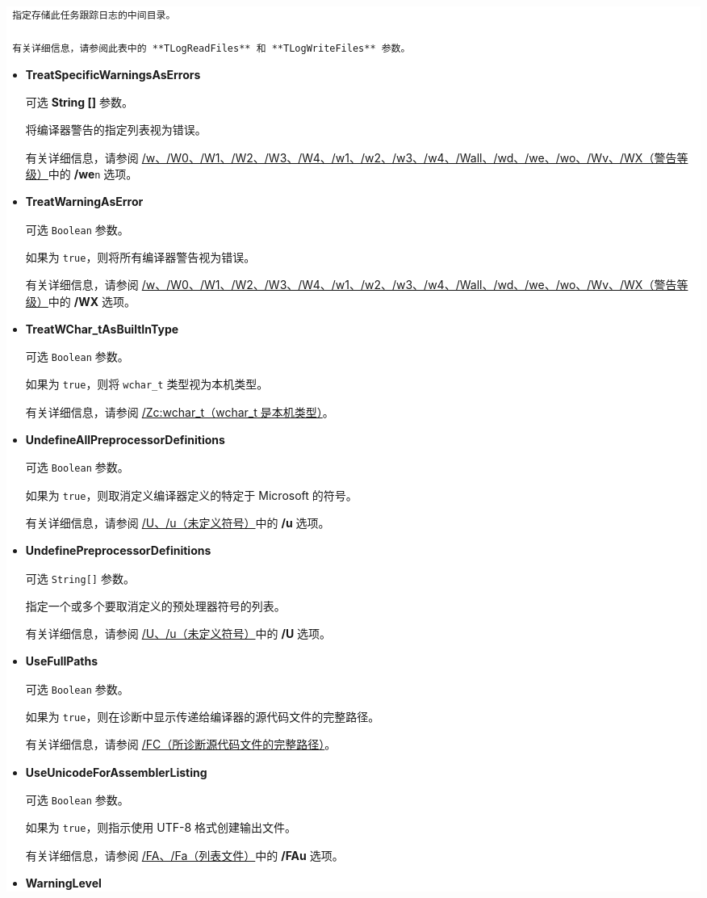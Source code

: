      指定存储此任务跟踪日志的中间目录。  
  
     有关详细信息，请参阅此表中的 **TLogReadFiles** 和 **TLogWriteFiles** 参数。  
  
-   **TreatSpecificWarningsAsErrors**  
  
     可选 **String []** 参数。  
  
     将编译器警告的指定列表视为错误。  
  
     有关详细信息，请参阅 [/w、/W0、/W1、/W2、/W3、/W4、/w1、/w2、/w3、/w4、/Wall、/wd、/we、/wo、/Wv、/WX（警告等级）](/cpp/build/reference/compiler-option-warning-level)中的 **/we**`n` 选项。  
  
-   **TreatWarningAsError**  
  
     可选 `Boolean` 参数。  
  
     如果为 `true`，则将所有编译器警告视为错误。  
  
     有关详细信息，请参阅 [/w、/W0、/W1、/W2、/W3、/W4、/w1、/w2、/w3、/w4、/Wall、/wd、/we、/wo、/Wv、/WX（警告等级）](/cpp/build/reference/compiler-option-warning-level)中的 **/WX** 选项。  
  
-   **TreatWChar_tAsBuiltInType**  
  
     可选 `Boolean` 参数。  
  
     如果为 `true`，则将 `wchar_t` 类型视为本机类型。  
  
     有关详细信息，请参阅 [/Zc:wchar_t（wchar_t 是本机类型）](http://msdn.microsoft.com/Library/b0de5a84-da72-4e5a-9a4e-541099f939e0)。  
  
-   **UndefineAllPreprocessorDefinitions**  
  
     可选 `Boolean` 参数。  
  
     如果为 `true`，则取消定义编译器定义的特定于 Microsoft 的符号。  
  
     有关详细信息，请参阅 [/U、/u（未定义符号）](/cpp/build/reference/u-u-undefine-symbols)中的 **/u** 选项。  
  
-   **UndefinePreprocessorDefinitions**  
  
     可选 `String[]` 参数。  
  
     指定一个或多个要取消定义的预处理器符号的列表。  
  
     有关详细信息，请参阅 [/U、/u（未定义符号）](/cpp/build/reference/u-u-undefine-symbols)中的 **/U** 选项。  
  
-   **UseFullPaths**  
  
     可选 `Boolean` 参数。  
  
     如果为 `true`，则在诊断中显示传递给编译器的源代码文件的完整路径。  
  
     有关详细信息，请参阅 [/FC（所诊断源代码文件的完整路径）](/cpp/build/reference/fc-full-path-of-source-code-file-in-diagnostics)。  
  
-   **UseUnicodeForAssemblerListing**  
  
     可选 `Boolean` 参数。  
  
     如果为 `true`，则指示使用 UTF-8 格式创建输出文件。  
  
     有关详细信息，请参阅 [/FA、/Fa（列表文件）](/cpp/build/reference/fa-fa-listing-file)中的 **/FAu** 选项。  
  
-   **WarningLevel**  
  